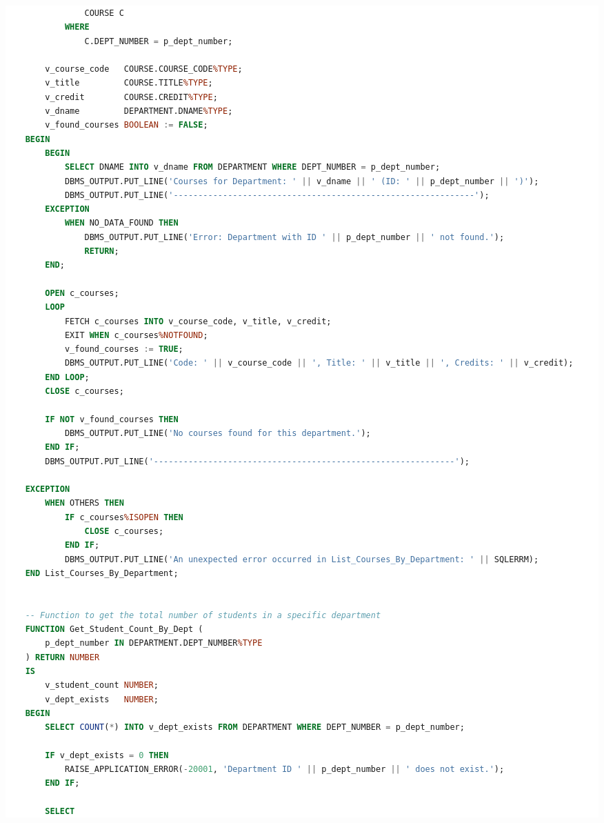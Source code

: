 ```sql
                COURSE C
            WHERE
                C.DEPT_NUMBER = p_dept_number;

        v_course_code   COURSE.COURSE_CODE%TYPE;
        v_title         COURSE.TITLE%TYPE;
        v_credit        COURSE.CREDIT%TYPE;
        v_dname         DEPARTMENT.DNAME%TYPE;
        v_found_courses BOOLEAN := FALSE;
    BEGIN
        BEGIN
            SELECT DNAME INTO v_dname FROM DEPARTMENT WHERE DEPT_NUMBER = p_dept_number;
            DBMS_OUTPUT.PUT_LINE('Courses for Department: ' || v_dname || ' (ID: ' || p_dept_number || ')');
            DBMS_OUTPUT.PUT_LINE('-------------------------------------------------------------');
        EXCEPTION
            WHEN NO_DATA_FOUND THEN
                DBMS_OUTPUT.PUT_LINE('Error: Department with ID ' || p_dept_number || ' not found.');
                RETURN;
        END;

        OPEN c_courses;
        LOOP
            FETCH c_courses INTO v_course_code, v_title, v_credit;
            EXIT WHEN c_courses%NOTFOUND;
            v_found_courses := TRUE;
            DBMS_OUTPUT.PUT_LINE('Code: ' || v_course_code || ', Title: ' || v_title || ', Credits: ' || v_credit);
        END LOOP;
        CLOSE c_courses;

        IF NOT v_found_courses THEN
            DBMS_OUTPUT.PUT_LINE('No courses found for this department.');
        END IF;
        DBMS_OUTPUT.PUT_LINE('-------------------------------------------------------------');

    EXCEPTION
        WHEN OTHERS THEN
            IF c_courses%ISOPEN THEN
                CLOSE c_courses;
            END IF;
            DBMS_OUTPUT.PUT_LINE('An unexpected error occurred in List_Courses_By_Department: ' || SQLERRM);
    END List_Courses_By_Department;


    -- Function to get the total number of students in a specific department
    FUNCTION Get_Student_Count_By_Dept (
        p_dept_number IN DEPARTMENT.DEPT_NUMBER%TYPE
    ) RETURN NUMBER
    IS
        v_student_count NUMBER;
        v_dept_exists   NUMBER;
    BEGIN
        SELECT COUNT(*) INTO v_dept_exists FROM DEPARTMENT WHERE DEPT_NUMBER = p_dept_number;

        IF v_dept_exists = 0 THEN
            RAISE_APPLICATION_ERROR(-20001, 'Department ID ' || p_dept_number || ' does not exist.');
        END IF;

        SELECT
```
